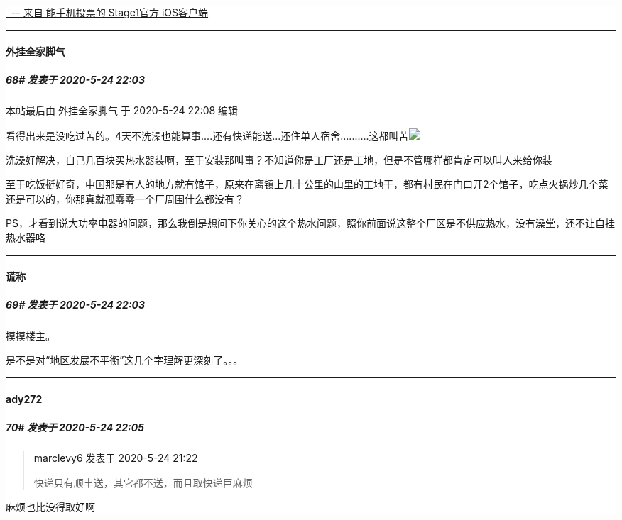 [  -- 来自 能手机投票的 Stage1官方 iOS客户端](https://itunes.apple.com/fi/app/saraba1st/id1221237470?mt=8)







*****

####  外挂全家脚气  
##### 68#       发表于 2020-5-24 22:03



 本帖最后由 外挂全家脚气 于 2020-5-24 22:08 编辑 

看得出来是没吃过苦的。4天不洗澡也能算事....还有快递能送...还住单人宿舍..........这都叫苦<img src="https://static.saraba1st.com/image/smiley/face2017/037.png" referrerpolicy="no-referrer">


洗澡好解决，自己几百块买热水器装啊，至于安装那叫事？不知道你是工厂还是工地，但是不管哪样都肯定可以叫人来给你装

至于吃饭挺好奇，中国那是有人的地方就有馆子，原来在离镇上几十公里的山里的工地干，都有村民在门口开2个馆子，吃点火锅炒几个菜还是可以的，你那真就孤零零一个厂周围什么都没有？

PS，才看到说大功率电器的问题，那么我倒是想问下你关心的这个热水问题，照你前面说这整个厂区是不供应热水，没有澡堂，还不让自挂热水器咯







*****

####  谎称  
##### 69#       发表于 2020-5-24 22:03




摸摸楼主。


是不是对“地区发展不平衡”这几个字理解更深刻了。。。







*****

####  ady272  
##### 70#       发表于 2020-5-24 22:05



<blockquote><a href="httphttps://bbs.saraba1st.com/2b/forum.php?mod=redirect&amp;goto=findpost&amp;pid=47544011&amp;ptid=1937383" target="_blank">marclevy6 发表于 2020-5-24 21:22</a>

快递只有顺丰送，其它都不送，而且取快递巨麻烦</blockquote>
麻烦也比没得取好啊






